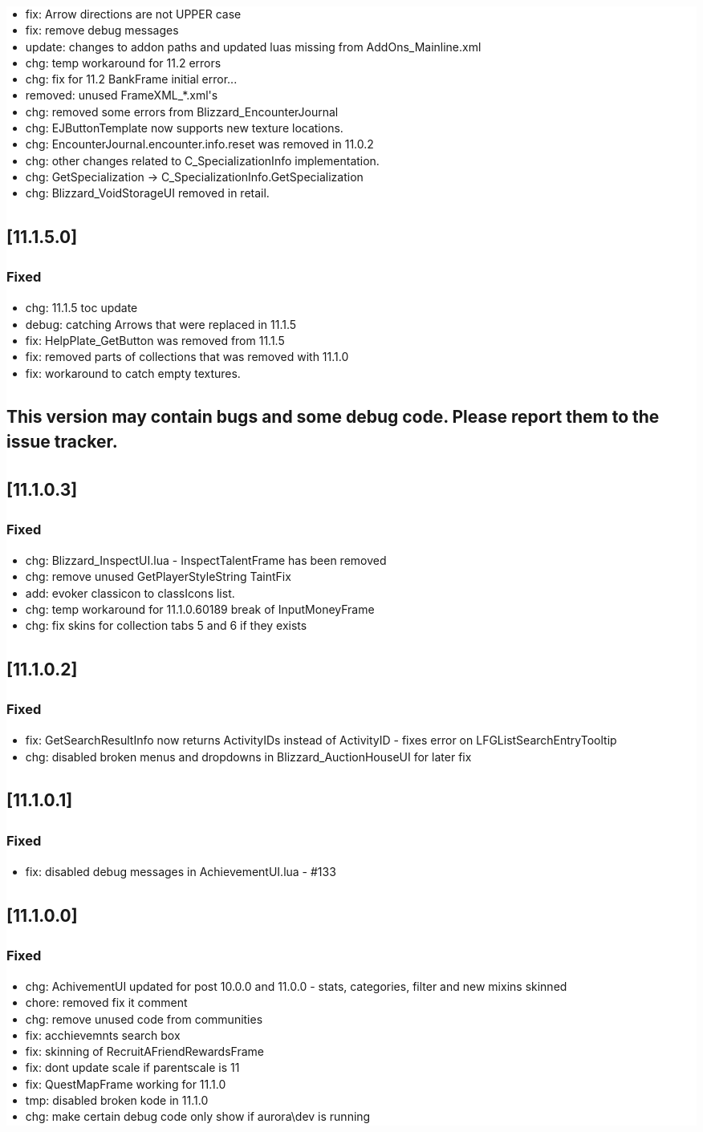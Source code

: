   * fix: Arrow directions are not UPPER case
  * fix: remove debug messages
  * update: changes to addon paths and updated luas missing from AddOns_Mainline.xml
  * chg: temp workaround for 11.2 errors
  * chg: fix for 11.2 BankFrame initial error...
  * removed: unused FrameXML_*.xml's
  * chg: removed some errors from Blizzard_EncounterJournal
  * chg: EJButtonTemplate now supports new texture locations.
  * chg: EncounterJournal.encounter.info.reset was removed in 11.0.2
  * chg: other changes related to C_SpecializationInfo implementation.
  * chg: GetSpecialization ->  C_SpecializationInfo.GetSpecialization
  * chg: Blizzard_VoidStorageUI removed in retail.


## [11.1.5.0] ##
### Fixed ###
  * chg: 11.1.5 toc update
  * debug: catching Arrows that were replaced in 11.1.5
  * fix: HelpPlate_GetButton was removed from 11.1.5
  * fix: removed parts of collections that was removed with 11.1.0
  * fix: workaround to catch empty textures.

## This version may contain bugs and some debug code. Please report them to the issue tracker. ##

## [11.1.0.3] ##
### Fixed ###
  * chg: Blizzard_InspectUI.lua - InspectTalentFrame has been removed
  * chg: remove unused GetPlayerStyleString TaintFix
  * add: evoker classicon to classIcons list.
  * chg: temp workaround for 11.1.0.60189 break of InputMoneyFrame
  * chg: fix skins for collection tabs 5 and 6 if they exists

## [11.1.0.2] ##
### Fixed ###
  * fix: GetSearchResultInfo now returns ActivityIDs instead of ActivityID - fixes error on LFGListSearchEntryTooltip
  * chg: disabled broken menus and dropdowns in Blizzard_AuctionHouseUI for later fix


## [11.1.0.1] ##
### Fixed ###
  * fix: disabled debug messages in AchievementUI.lua - #133


## [11.1.0.0] ##
### Fixed ###
  * chg: AchivementUI updated for post 10.0.0 and 11.0.0 - stats, categories, filter and new mixins skinned
  * chore: removed fix it comment
  * chg: remove unused code from communities
  * fix: acchievemnts search box
  * fix: skinning of RecruitAFriendRewardsFrame
  * fix: dont update scale if parentscale is 11
  * fix: QuestMapFrame working for 11.1.0
  * tmp: disabled broken kode in 11.1.0
  * chg: make certain debug code only show if aurora\dev is running


[Unreleased]: https://github.com/Gethe/Aurora/compare/master...develop
[10.1.5.1]: https://github.com/Haleth/Aurora/compare/10.1.5.0...10.1.5.1
[10.1.5.0]: https://github.com/Haleth/Aurora/compare/10.0.2.2...10.1.5.0
[10.0.2.2]: https://github.com/Haleth/Aurora/compare/10.0.2.1...10.0.2.2
[10.0.2.1]: https://github.com/Gethe/Aurora/compare/10.0.2.0...10.0.2.1
[10.0.2.0]: https://github.com/Gethe/Aurora/compare/10.0.0.0...10.0.2.0
[10.0.0.0]: https://github.com/Gethe/Aurora/compare/9.2.7.0...10.0.0.0
[9.2.7.0]: https://github.com/Gethe/Aurora/compare/9.2.5.0...9.2.7.0
[9.2.5.0]: https://github.com/Gethe/Aurora/compare/9.2.0.0...9.2.5.0
[9.2.0.0]: https://github.com/Gethe/Aurora/compare/9.1.5.0...9.2.0.0
[9.1.5.0]: https://github.com/Gethe/Aurora/compare/9.0.5.0...9.1.5.0
[9.0.5.0]: https://github.com/Gethe/Aurora/compare/9.0.2.1...9.0.5.0
[9.0.2.1]: https://github.com/Gethe/Aurora/compare/9.0.2.0...9.0.2.1
[9.0.2.0]: https://github.com/Gethe/Aurora/compare/9.0.1.7...9.0.2.0
[9.0.1.7]: https://github.com/Gethe/Aurora/compare/9.0.1.6...9.0.1.7
[9.0.1.6]: https://github.com/Gethe/Aurora/compare/9.0.1.5...9.0.1.6
[9.0.1.5]: https://github.com/Gethe/Aurora/compare/9.0.1.4...9.0.1.5
[9.0.1.4]: https://github.com/Gethe/Aurora/compare/9.0.1.3...9.0.1.4
[9.0.1.3]: https://github.com/Gethe/Aurora/compare/9.0.1.2...9.0.1.3
[9.0.1.2]: https://github.com/Gethe/Aurora/compare/9.0.1.1...9.0.1.2
[9.0.1.1]: https://github.com/Gethe/Aurora/compare/9.0.1.0...9.0.1.1
[9.0.1.0]: https://github.com/Gethe/Aurora/compare/8.3.0.8...9.0.1.0
[8.3.0.8]: https://github.com/Gethe/Aurora/compare/8.3.0.7...8.3.0.8
[8.3.0.7]: https://github.com/Gethe/Aurora/compare/8.3.0.6...8.3.0.7
[8.3.0.6]: https://github.com/Gethe/Aurora/compare/8.3.0.5...8.3.0.6
[8.3.0.5]: https://github.com/Gethe/Aurora/compare/8.3.0.4...8.3.0.5
[8.3.0.4]: https://github.com/Gethe/Aurora/compare/8.3.0.3...8.3.0.4
[8.3.0.3]: https://github.com/Gethe/Aurora/compare/8.3.0.2...8.3.0.3
[8.3.0.2]: https://github.com/Gethe/Aurora/compare/8.3.0.1...8.3.0.2
[8.3.0.1]: https://github.com/Gethe/Aurora/compare/8.3.0.0...8.3.0.1
[8.3.0.0]: https://github.com/Gethe/Aurora/compare/8.2.5.3...8.3.0.0